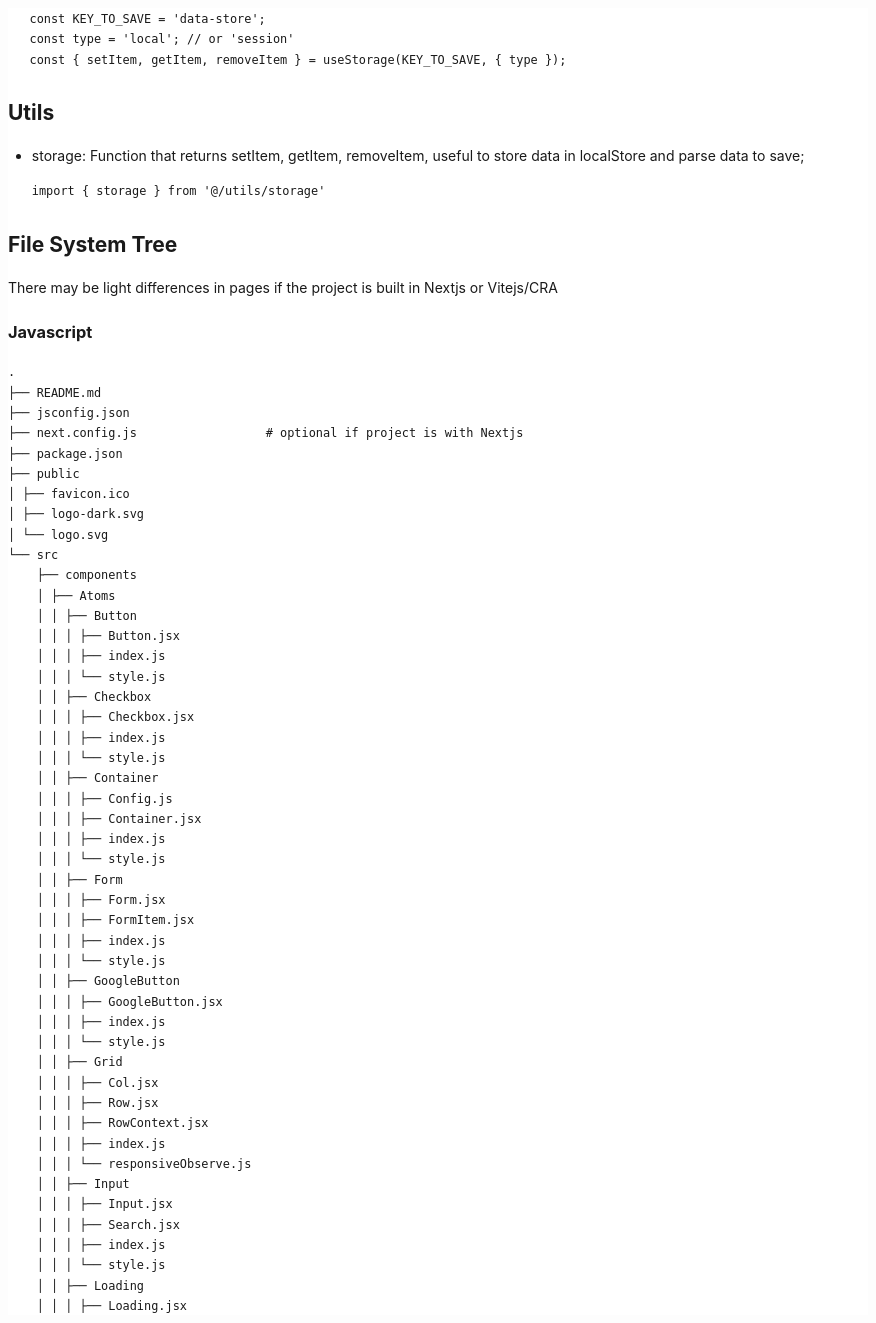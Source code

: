        const KEY_TO_SAVE = 'data-store';
       const type = 'local'; // or 'session'
       const { setItem, getItem, removeItem } = useStorage(KEY_TO_SAVE, { type });


## Utils
* storage: Function that returns setItem, getItem, removeItem, useful to store data in localStore and parse data to save;

      import { storage } from '@/utils/storage'

## File System Tree
There may be light differences in pages if the project is built in Nextjs or Vitejs/CRA

### Javascript

```
.
├── README.md
├── jsconfig.json
├── next.config.js                  # optional if project is with Nextjs
├── package.json
├── public
│ ├── favicon.ico
│ ├── logo-dark.svg
│ └── logo.svg
└── src
    ├── components
    │ ├── Atoms
    │ │ ├── Button
    │ │ │ ├── Button.jsx
    │ │ │ ├── index.js
    │ │ │ └── style.js
    │ │ ├── Checkbox
    │ │ │ ├── Checkbox.jsx
    │ │ │ ├── index.js
    │ │ │ └── style.js
    │ │ ├── Container
    │ │ │ ├── Config.js
    │ │ │ ├── Container.jsx
    │ │ │ ├── index.js
    │ │ │ └── style.js
    │ │ ├── Form
    │ │ │ ├── Form.jsx
    │ │ │ ├── FormItem.jsx
    │ │ │ ├── index.js
    │ │ │ └── style.js
    │ │ ├── GoogleButton
    │ │ │ ├── GoogleButton.jsx
    │ │ │ ├── index.js
    │ │ │ └── style.js
    │ │ ├── Grid
    │ │ │ ├── Col.jsx
    │ │ │ ├── Row.jsx
    │ │ │ ├── RowContext.jsx
    │ │ │ ├── index.js
    │ │ │ └── responsiveObserve.js
    │ │ ├── Input
    │ │ │ ├── Input.jsx
    │ │ │ ├── Search.jsx
    │ │ │ ├── index.js
    │ │ │ └── style.js
    │ │ ├── Loading
    │ │ │ ├── Loading.jsx
```